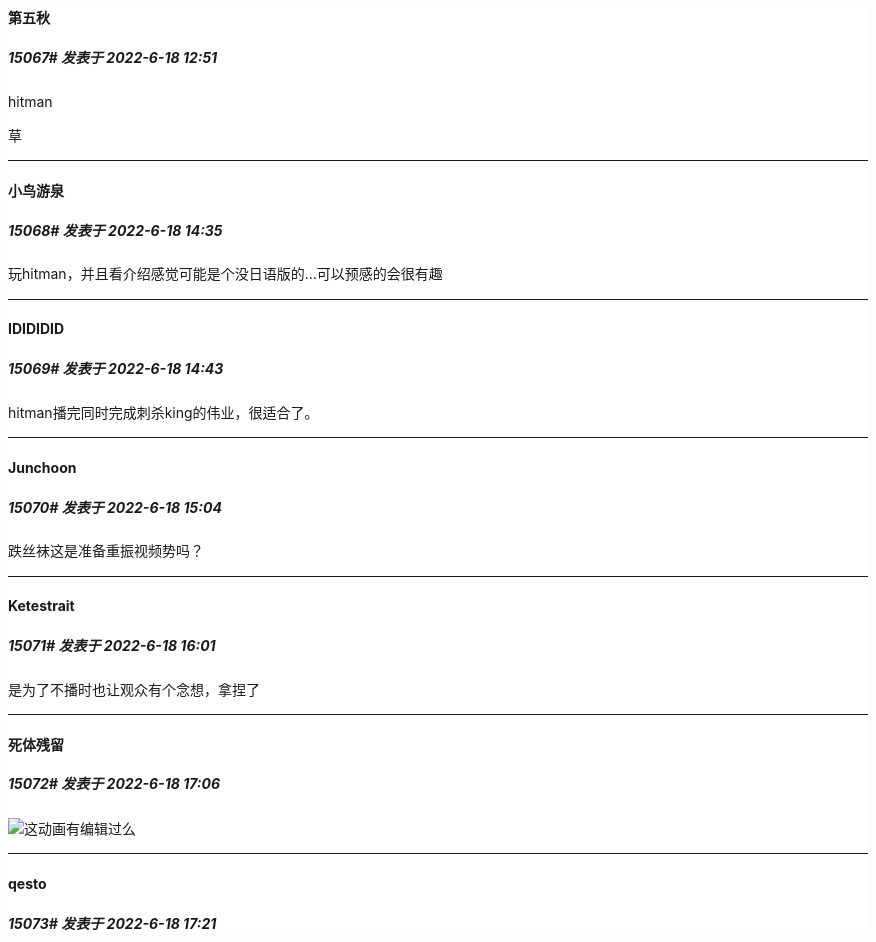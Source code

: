 ####  第五秋  
##### 15067#       发表于 2022-6-18 12:51

hitman

草



*****

####  小鸟游泉  
##### 15068#       发表于 2022-6-18 14:35

玩hitman，并且看介绍感觉可能是个没日语版的…可以预感的会很有趣



*****

####  IDIDIDID  
##### 15069#       发表于 2022-6-18 14:43

hitman播完同时完成刺杀king的伟业，很适合了。



*****

####  Junchoon  
##### 15070#       发表于 2022-6-18 15:04

跌丝袜这是准备重振视频势吗？



*****

####  Ketestrait  
##### 15071#       发表于 2022-6-18 16:01

是为了不播时也让观众有个念想，拿捏了



*****

####  死体残留  
##### 15072#       发表于 2022-6-18 17:06

<img src="https://static.saraba1st.com/image/smiley/face2017/023.png" referrerpolicy="no-referrer">这动画有编辑过么



*****

####  qesto  
##### 15073#       发表于 2022-6-18 17:21
